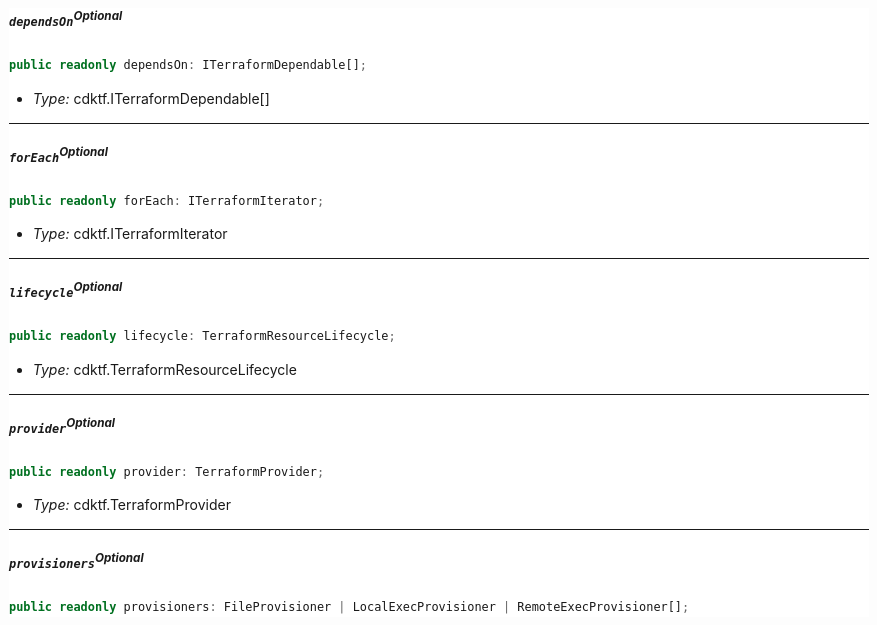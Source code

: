 ##### `dependsOn`<sup>Optional</sup> <a name="dependsOn" id="@cdktf/provider-datadog.dataDatadogIntegrationAwsLogsServices.DataDatadogIntegrationAwsLogsServicesConfig.property.dependsOn"></a>

```typescript
public readonly dependsOn: ITerraformDependable[];
```

- *Type:* cdktf.ITerraformDependable[]

---

##### `forEach`<sup>Optional</sup> <a name="forEach" id="@cdktf/provider-datadog.dataDatadogIntegrationAwsLogsServices.DataDatadogIntegrationAwsLogsServicesConfig.property.forEach"></a>

```typescript
public readonly forEach: ITerraformIterator;
```

- *Type:* cdktf.ITerraformIterator

---

##### `lifecycle`<sup>Optional</sup> <a name="lifecycle" id="@cdktf/provider-datadog.dataDatadogIntegrationAwsLogsServices.DataDatadogIntegrationAwsLogsServicesConfig.property.lifecycle"></a>

```typescript
public readonly lifecycle: TerraformResourceLifecycle;
```

- *Type:* cdktf.TerraformResourceLifecycle

---

##### `provider`<sup>Optional</sup> <a name="provider" id="@cdktf/provider-datadog.dataDatadogIntegrationAwsLogsServices.DataDatadogIntegrationAwsLogsServicesConfig.property.provider"></a>

```typescript
public readonly provider: TerraformProvider;
```

- *Type:* cdktf.TerraformProvider

---

##### `provisioners`<sup>Optional</sup> <a name="provisioners" id="@cdktf/provider-datadog.dataDatadogIntegrationAwsLogsServices.DataDatadogIntegrationAwsLogsServicesConfig.property.provisioners"></a>

```typescript
public readonly provisioners: FileProvisioner | LocalExecProvisioner | RemoteExecProvisioner[];
```
